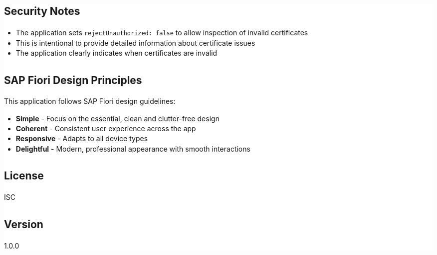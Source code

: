 ## Security Notes

- The application sets `rejectUnauthorized: false` to allow inspection of invalid certificates
- This is intentional to provide detailed information about certificate issues
- The application clearly indicates when certificates are invalid

## SAP Fiori Design Principles

This application follows SAP Fiori design guidelines:
- **Simple** - Focus on the essential, clean and clutter-free design
- **Coherent** - Consistent user experience across the app
- **Responsive** - Adapts to all device types
- **Delightful** - Modern, professional appearance with smooth interactions

## License

ISC

## Version

1.0.0
